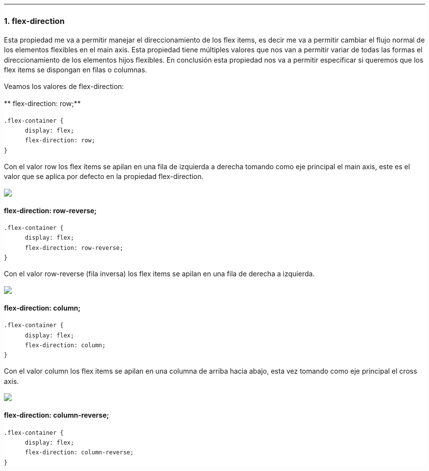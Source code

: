 --------------------------

### 1. flex-direction

Esta propiedad me va a permitir manejar el direccionamiento de los flex items, es decir me va a permitir cambiar el flujo normal de los elementos flexibles en el main axis. Esta propiedad tiene múltiples valores que nos van a permitir variar de todas las formas el direccionamiento de los elementos hijos flexibles. En conclusión esta propiedad nos va a permitir especificar si queremos que los flex items se dispongan en filas o columnas.

Veamos los valores de flex-direction:

** flex-direction: row;**

```
.flex-container {
      display: flex;
      flex-direction: row;
}
```

Con el valor row los flex items se apilan en una fila de izquierda a derecha tomando como eje principal el main axis, este es el valor que se aplica por defecto en la propiedad flex-direction.

![](http://i.imgur.com/fwJI90K.jpg)

**flex-direction: row-reverse;**

```
.flex-container {
      display: flex;
      flex-direction: row-reverse;
}
```
Con el valor row-reverse (fila inversa) los flex items se apilan en una fila de derecha a izquierda.


![](http://i.imgur.com/TAN9gEq.jpg)

**flex-direction: column;**

```
.flex-container {
      display: flex;
      flex-direction: column;
}
```
Con el valor column los flex items se apilan en una columna de arriba hacia abajo, esta vez tomando como eje principal el cross axis.


![](http://i.imgur.com/74bzHvR.jpg)

**flex-direction: column-reverse;**

```
.flex-container {
      display: flex;
      flex-direction: column-reverse;
}
```
